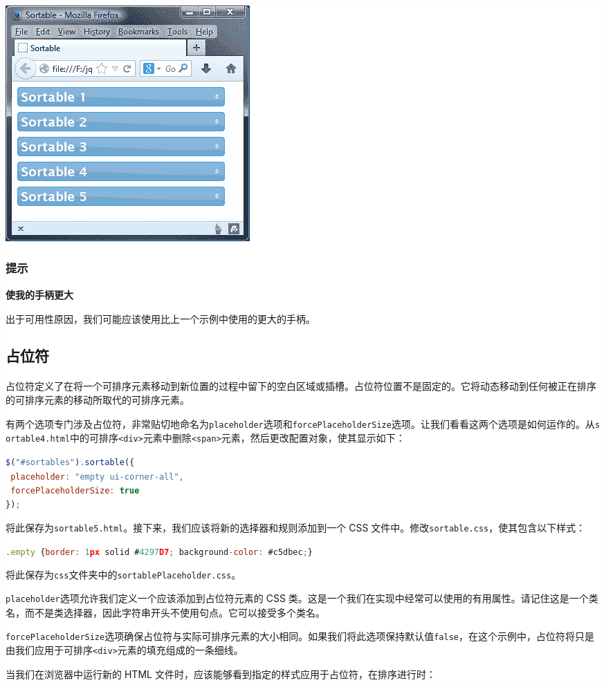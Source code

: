 ![配置可排序选项](img/2209OS_13_10.jpg)

### 提示

**使我的手柄更大**

出于可用性原因，我们可能应该使用比上一个示例中使用的更大的手柄。

## 占位符

占位符定义了在将一个可排序元素移动到新位置的过程中留下的空白区域或插槽。占位符位置不是固定的。它将动态移动到任何被正在排序的可排序元素的移动所取代的可排序元素。

有两个选项专门涉及占位符，非常贴切地命名为`placeholder`选项和`forcePlaceholderSize`选项。让我们看看这两个选项是如何运作的。从`sortable4.html`中的可排序`<div>`元素中删除`<span>`元素，然后更改配置对象，使其显示如下：

```js
$("#sortables").sortable({
 placeholder: "empty ui-corner-all",
 forcePlaceholderSize: true
});
```

将此保存为`sortable5.html`。接下来，我们应该将新的选择器和规则添加到一个 CSS 文件中。修改`sortable.css`，使其包含以下样式：

```js
.empty {border: 1px solid #4297D7; background-color: #c5dbec;}
```

将此保存为`css`文件夹中的`sortablePlaceholder.css`。

`placeholder`选项允许我们定义一个应该添加到占位符元素的 CSS 类。这是一个我们在实现中经常可以使用的有用属性。请记住这是一个类名，而不是类选择器，因此字符串开头不使用句点。它可以接受多个类名。

`forcePlaceholderSize`选项确保占位符与实际可排序元素的大小相同。如果我们将此选项保持默认值`false`，在这个示例中，占位符将只是由我们应用于可排序`<div>`元素的填充组成的一条细线。

当我们在浏览器中运行新的 HTML 文件时，应该能够看到指定的样式应用于占位符，在排序进行时：
